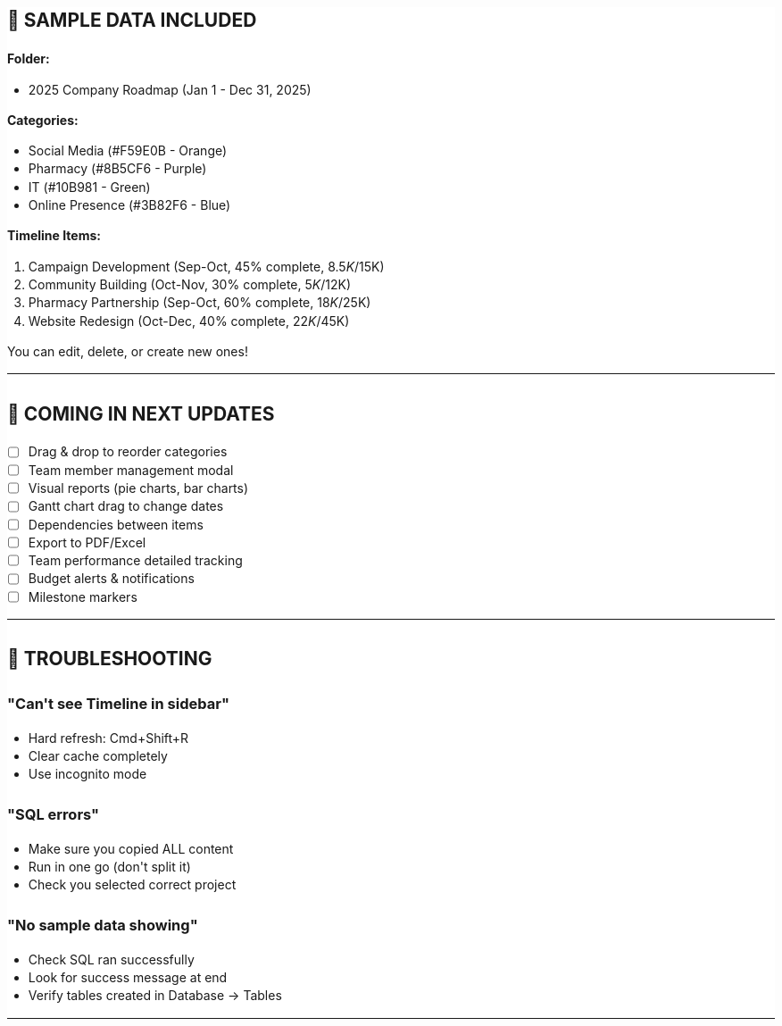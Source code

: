 
## 🎨 SAMPLE DATA INCLUDED

**Folder:**
- 2025 Company Roadmap (Jan 1 - Dec 31, 2025)

**Categories:**
- Social Media (#F59E0B - Orange)
- Pharmacy (#8B5CF6 - Purple)
- IT (#10B981 - Green)
- Online Presence (#3B82F6 - Blue)

**Timeline Items:**
1. Campaign Development (Sep-Oct, 45% complete, $8.5K/$15K)
2. Community Building (Oct-Nov, 30% complete, $5K/$12K)
3. Pharmacy Partnership (Sep-Oct, 60% complete, $18K/$25K)
4. Website Redesign (Oct-Dec, 40% complete, $22K/$45K)

You can edit, delete, or create new ones!

---

## 🔮 COMING IN NEXT UPDATES

- [ ] Drag & drop to reorder categories
- [ ] Team member management modal
- [ ] Visual reports (pie charts, bar charts)
- [ ] Gantt chart drag to change dates
- [ ] Dependencies between items
- [ ] Export to PDF/Excel
- [ ] Team performance detailed tracking
- [ ] Budget alerts & notifications
- [ ] Milestone markers

---

## 🐛 TROUBLESHOOTING

### "Can't see Timeline in sidebar"
- Hard refresh: Cmd+Shift+R
- Clear cache completely
- Use incognito mode

### "SQL errors"
- Make sure you copied ALL content
- Run in one go (don't split it)
- Check you selected correct project

### "No sample data showing"
- Check SQL ran successfully
- Look for success message at end
- Verify tables created in Database → Tables

---